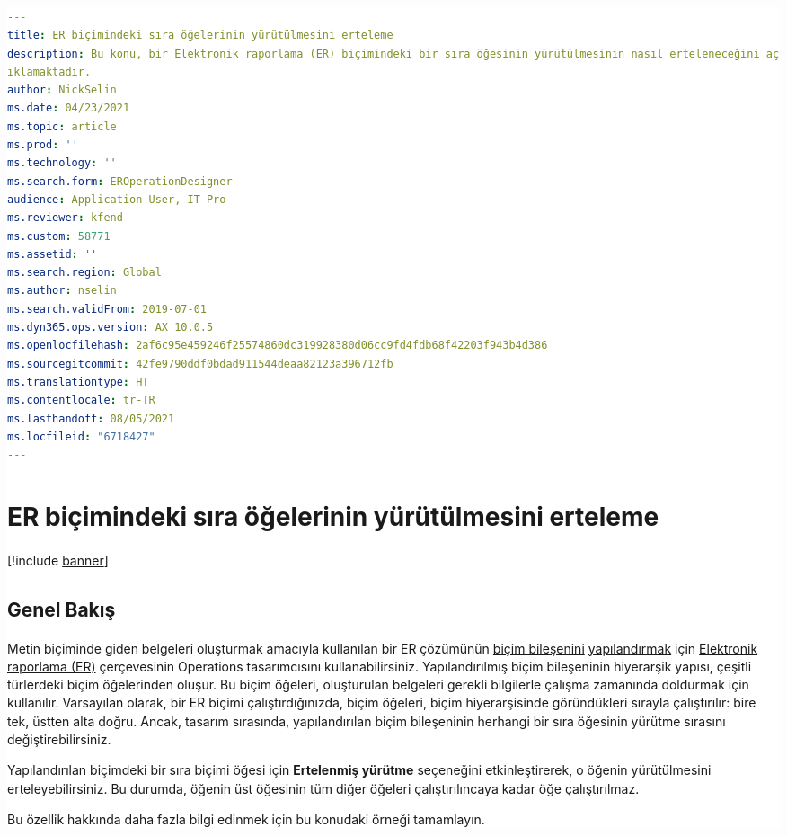 ```yaml
---
title: ER biçimindeki sıra öğelerinin yürütülmesini erteleme
description: Bu konu, bir Elektronik raporlama (ER) biçimindeki bir sıra öğesinin yürütülmesinin nasıl erteleneceğini açıklamaktadır.
author: NickSelin
ms.date: 04/23/2021
ms.topic: article
ms.prod: ''
ms.technology: ''
ms.search.form: EROperationDesigner
audience: Application User, IT Pro
ms.reviewer: kfend
ms.custom: 58771
ms.assetid: ''
ms.search.region: Global
ms.author: nselin
ms.search.validFrom: 2019-07-01
ms.dyn365.ops.version: AX 10.0.5
ms.openlocfilehash: 2af6c95e459246f25574860dc319928380d06cc9fd4fdb68f42203f943b4d386
ms.sourcegitcommit: 42fe9790ddf0bdad911544deaa82123a396712fb
ms.translationtype: HT
ms.contentlocale: tr-TR
ms.lasthandoff: 08/05/2021
ms.locfileid: "6718427"
---
```

# <a name="defer-the-execution-of-sequence-elements-in-er-formats"></a>ER biçimindeki sıra öğelerinin yürütülmesini erteleme

[!include [banner](../includes/banner.md)]

## <a name="overview"></a>Genel Bakış

Metin biçiminde giden belgeleri oluşturmak amacıyla kullanılan bir ER çözümünün [biçim bileşenini](general-electronic-reporting.md#FormatComponentOutbound) [yapılandırmak](tasks/er-format-configuration-2016-11.md) için [Elektronik raporlama (ER)](general-electronic-reporting.md) çerçevesinin Operations tasarımcısını kullanabilirsiniz. Yapılandırılmış biçim bileşeninin hiyerarşik yapısı, çeşitli türlerdeki biçim öğelerinden oluşur. Bu biçim öğeleri, oluşturulan belgeleri gerekli bilgilerle çalışma zamanında doldurmak için kullanılır. Varsayılan olarak, bir ER biçimi çalıştırdığınızda, biçim öğeleri, biçim hiyerarşisinde göründükleri sırayla çalıştırılır: bire tek, üstten alta doğru. Ancak, tasarım sırasında, yapılandırılan biçim bileşeninin herhangi bir sıra öğesinin yürütme sırasını değiştirebilirsiniz.

Yapılandırılan biçimdeki bir sıra biçimi öğesi için <a name="DeferredSequenceExecution"></a>**Ertelenmiş yürütme** seçeneğini etkinleştirerek, o öğenin yürütülmesini erteleyebilirsiniz. Bu durumda, öğenin üst öğesinin tüm diğer öğeleri çalıştırılıncaya kadar öğe çalıştırılmaz.

Bu özellik hakkında daha fazla bilgi edinmek için bu konudaki örneği tamamlayın.
